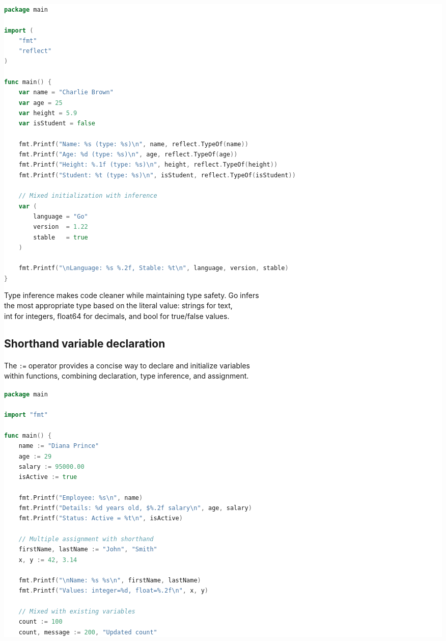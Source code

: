 ```go
package main

import (
    "fmt"
    "reflect"
)

func main() {
    var name = "Charlie Brown"
    var age = 25
    var height = 5.9
    var isStudent = false

    fmt.Printf("Name: %s (type: %s)\n", name, reflect.TypeOf(name))
    fmt.Printf("Age: %d (type: %s)\n", age, reflect.TypeOf(age))
    fmt.Printf("Height: %.1f (type: %s)\n", height, reflect.TypeOf(height))
    fmt.Printf("Student: %t (type: %s)\n", isStudent, reflect.TypeOf(isStudent))

    // Mixed initialization with inference
    var (
        language = "Go"
        version  = 1.22
        stable   = true
    )

    fmt.Printf("\nLanguage: %s %.2f, Stable: %t\n", language, version, stable)
}
```

Type inference makes code cleaner while maintaining type safety. Go infers  
the most appropriate type based on the literal value: strings for text,  
int for integers, float64 for decimals, and bool for true/false values.  


## Shorthand variable declaration

The `:=` operator provides a concise way to declare and initialize variables  
within functions, combining declaration, type inference, and assignment.  

```go
package main

import "fmt"

func main() {
    name := "Diana Prince"
    age := 29
    salary := 95000.00
    isActive := true

    fmt.Printf("Employee: %s\n", name)
    fmt.Printf("Details: %d years old, $%.2f salary\n", age, salary)
    fmt.Printf("Status: Active = %t\n", isActive)

    // Multiple assignment with shorthand
    firstName, lastName := "John", "Smith"
    x, y := 42, 3.14

    fmt.Printf("\nName: %s %s\n", firstName, lastName)
    fmt.Printf("Values: integer=%d, float=%.2f\n", x, y)

    // Mixed with existing variables
    count := 100
    count, message := 200, "Updated count"
```